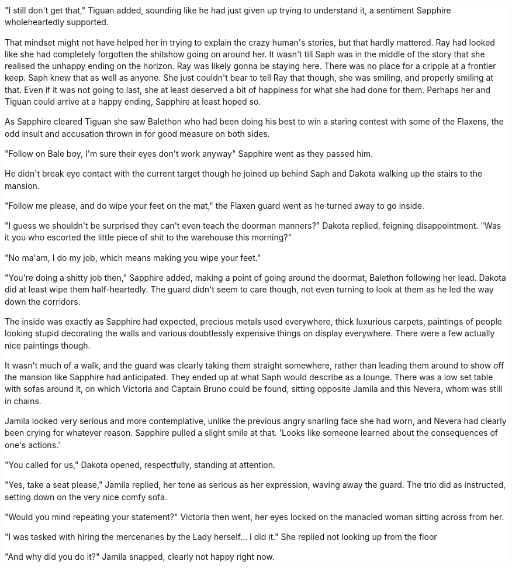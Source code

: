 "I still don't get that," Tiguan added, sounding like he had just given up trying to understand it, a sentiment Sapphire wholeheartedly supported.

That mindset might not have helped her in trying to explain the crazy human's stories, but that hardly mattered. Ray had looked like she had completely forgotten the shitshow going on around her. It wasn't till Saph was in the middle of the story that she realised the unhappy ending on the horizon. Ray was likely gonna be staying here. There was no place for a cripple at a frontier keep. Saph knew that as well as anyone. She just couldn't bear to tell Ray that though, she was smiling, and properly smiling at that. Even if it was not going to last, she at least deserved a bit of happiness for what she had done for them. Perhaps her and Tiguan could arrive at a happy ending, Sapphire at least hoped so.

As Sapphire cleared Tiguan she saw Balethon who had been doing his best to win a staring contest with some of the Flaxens, the odd insult and accusation thrown in for good measure on both sides.

"Follow on Bale boy, I'm sure their eyes don't work anyway" Sapphire went as they passed him.

He didn't break eye contact with the current target though he joined up behind Saph and Dakota walking up the stairs to the mansion.

"Follow me please, and do wipe your feet on the mat," the Flaxen guard went as he turned away to go inside.

"I guess we shouldn't be surprised they can't even teach the doorman manners?" Dakota replied, feigning disappointment. "Was it you who escorted the little piece of shit to the warehouse this morning?"

"No ma'am, I do my job, which means making you wipe your feet."

"You're doing a shitty job then," Sapphire added, making a point of going around the doormat, Balethon following her lead. Dakota did at least wipe them half-heartedly. The guard didn't seem to care though, not even turning to look at them as he led the way down the corridors.

The inside was exactly as Sapphire had expected, precious metals used everywhere, thick luxurious carpets, paintings of people looking stupid decorating the walls and various doubtlessly expensive things on display everywhere. There were a few actually nice paintings though.

It wasn't much of a walk, and the guard was clearly taking them straight somewhere, rather than leading them around to show off the mansion like Sapphire had anticipated. They ended up at what Saph would describe as a lounge. There was a low set table with sofas around it, on which Victoria and Captain Bruno could be found, sitting opposite Jamila and this Nevera, whom was still in chains.

Jamila looked very serious and more contemplative, unlike the previous angry snarling face she had worn, and Nevera had clearly been crying for whatever reason. Sapphire pulled a slight smile at that. 'Looks like someone learned about the consequences of one's actions.'

"You called for us," Dakota opened, respectfully, standing at attention.

"Yes, take a seat please," Jamila replied, her tone as serious as her expression, waving away the guard. The trio did as instructed, setting down on the very nice comfy sofa.

"Would you mind repeating your statement?" Victoria then went, her eyes locked on the manacled woman sitting across from her.

"I was tasked with hiring the mercenaries by the Lady herself… I did it." She replied not looking up from the floor

"And why did you do it?" Jamila snapped, clearly not happy right now.
